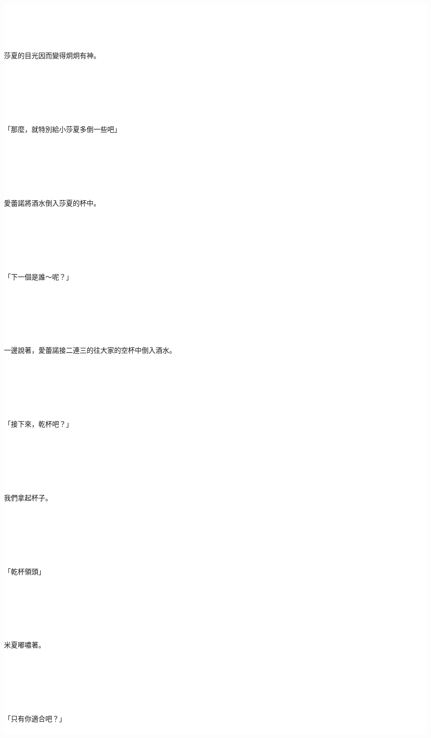<br /><br />
 
<br /><br />
莎夏的目光因而變得炯炯有神。
<br /><br />
 
<br /><br />
 
<br /><br />
「那麼，就特別給小莎夏多倒一些吧」
<br /><br />
 
<br /><br />
 
<br /><br />
愛蕾諾將酒水倒入莎夏的杯中。
<br /><br />
 
<br /><br />
 
<br /><br />
「下一個是誰～呢？」
<br /><br />
 
<br /><br />
 
<br /><br />
一邊說著，愛蕾諾接二連三的往大家的空杯中倒入酒水。
<br /><br />
 
<br /><br />
 
<br /><br />
「接下來，乾杯吧？」
<br /><br />
 
<br /><br />
 
<br /><br />
我們拿起杯子。
<br /><br />
 
<br /><br />
 
<br /><br />
「乾杯領頭」
<br /><br />
 
<br /><br />
 
<br /><br />
米夏嘟噥著。
<br /><br />
 
<br /><br />
 
<br /><br />
「只有你適合吧？」
<br /><br />
 